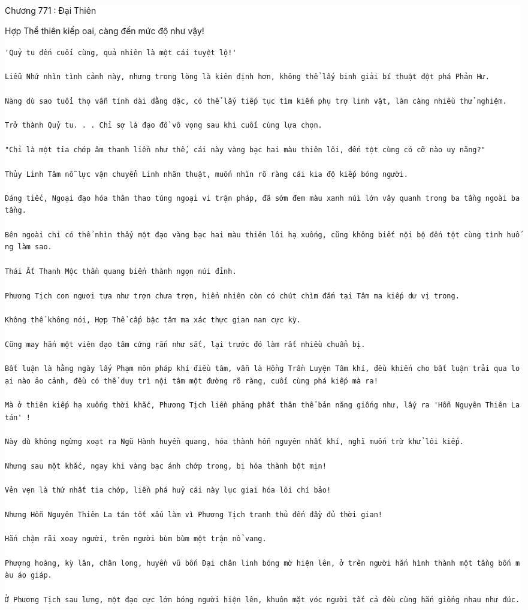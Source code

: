 




Chương 771 : Đại Thiên


Hợp Thể thiên kiếp oai, càng đến mức độ như vậy!

	'Quỷ tu đến cuối cùng, quả nhiên là một cái tuyệt lộ!'

	Liễu Nhứ nhìn tình cảnh này, nhưng trong lòng là kiên định hơn, không thể lấy binh giải bí thuật đột phá Phản Hư.

	Nàng dù sao tuổi thọ vẫn tính dài dằng dặc, có thể lấy tiếp tục tìm kiếm phụ trợ linh vật, làm càng nhiều thử nghiệm.

	Trở thành Quỷ tu. . . Chỉ sợ là đạo đồ vô vọng sau khi cuối cùng lựa chọn.

	"Chỉ là một tia chớp âm thanh liền như thế, cái này vàng bạc hai màu thiên lôi, đến tột cùng có cỡ nào uy năng?"

	Thủy Linh Tâm nỗ lực vận chuyển Linh nhãn thuật, muốn nhìn rõ ràng cái kia độ kiếp bóng người.

	Đáng tiếc, Ngoại đạo hóa thân thao túng ngoại vi trận pháp, đã sớm đem màu xanh núi lớn vây quanh trong ba tầng ngoài ba tầng.

	Bên ngoài chỉ có thể nhìn thấy một đạo vàng bạc hai màu thiên lôi hạ xuống, cũng không biết nội bộ đến tột cùng tình huống làm sao.

	Thái Ất Thanh Mộc thần quang biến thành ngọn núi đỉnh.

	Phương Tịch con ngươi tựa như trợn chưa trợn, hiển nhiên còn có chút chìm đắm tại Tâm ma kiếp dư vị trong.

	Không thể không nói, Hợp Thể cấp bậc tâm ma xác thực gian nan cực kỳ.

	Cũng may hắn một viên đạo tâm cứng rắn như sắt, lại trước đó làm rất nhiều chuẩn bị.

	Bất luận là hằng ngày lấy Phạm môn pháp khí điều tâm, vẫn là Hồng Trần Luyện Tâm khí, đều khiến cho bất luận trải qua loại nào ảo cảnh, đều có thể duy trì nội tâm một đường rõ ràng, cuối cùng phá kiếp mà ra!

	Mà ở thiên kiếp hạ xuống thời khắc, Phương Tịch liền phảng phất thân thể bản năng giống như, lấy ra 'Hỗn Nguyên Thiên La tán' !

	Này dù không ngừng xoạt ra Ngũ Hành huyền quang, hóa thành hỗn nguyên nhất khí, nghĩ muốn trừ khử lôi kiếp.

	Nhưng sau một khắc, ngay khi vàng bạc ánh chớp trong, bị hóa thành bột mịn!

	Vẻn vẹn là thứ nhất tia chớp, liền phá huỷ cái này lục giai hóa lôi chí bảo!

	Nhưng Hỗn Nguyên Thiên La tán tốt xấu làm vì Phương Tịch tranh thủ đến đầy đủ thời gian!

	Hắn chậm rãi xoay người, trên người bùm bùm một trận nổ vang.

	Phượng hoàng, kỳ lân, chân long, huyền vũ bốn Đại chân linh bóng mờ hiện lên, ở trên người hắn hình thành một tầng bốn màu áo giáp.

	Ở Phương Tịch sau lưng, một đạo cực lớn bóng người hiện lên, khuôn mặt vóc người tất cả đều cùng hắn giống nhau như đúc.
